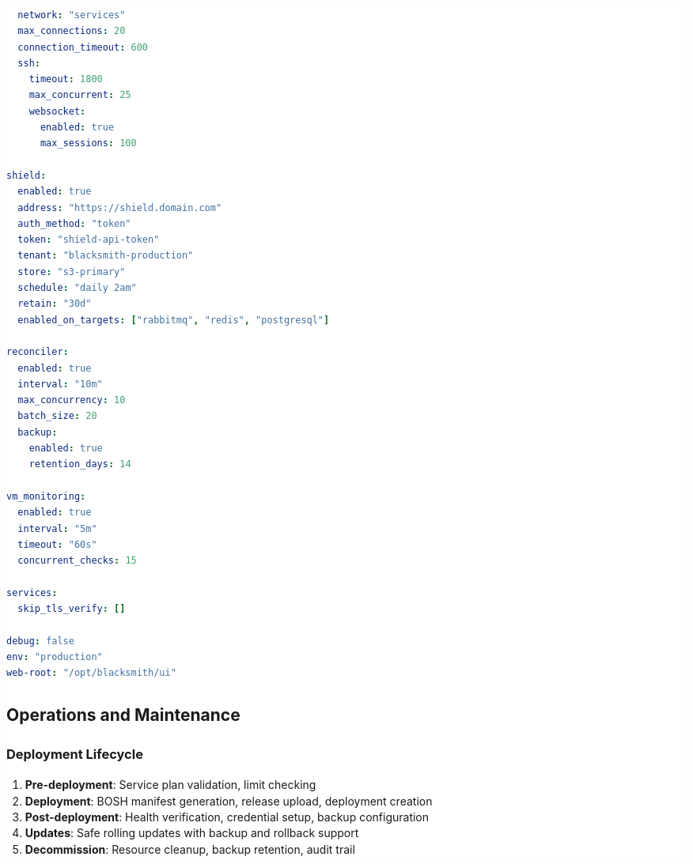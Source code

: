 ```yaml
  network: "services"
  max_connections: 20
  connection_timeout: 600
  ssh:
    timeout: 1800
    max_concurrent: 25
    websocket:
      enabled: true
      max_sessions: 100

shield:
  enabled: true
  address: "https://shield.domain.com"
  auth_method: "token"
  token: "shield-api-token"
  tenant: "blacksmith-production"
  store: "s3-primary"
  schedule: "daily 2am"
  retain: "30d"
  enabled_on_targets: ["rabbitmq", "redis", "postgresql"]

reconciler:
  enabled: true
  interval: "10m"
  max_concurrency: 10
  batch_size: 20
  backup:
    enabled: true
    retention_days: 14

vm_monitoring:
  enabled: true
  interval: "5m"
  timeout: "60s"
  concurrent_checks: 15

services:
  skip_tls_verify: []

debug: false
env: "production"
web-root: "/opt/blacksmith/ui"
```

## Operations and Maintenance

### Deployment Lifecycle

1. **Pre-deployment**: Service plan validation, limit checking
2. **Deployment**: BOSH manifest generation, release upload, deployment creation
3. **Post-deployment**: Health verification, credential setup, backup configuration
4. **Updates**: Safe rolling updates with backup and rollback support
5. **Decommission**: Resource cleanup, backup retention, audit trail
